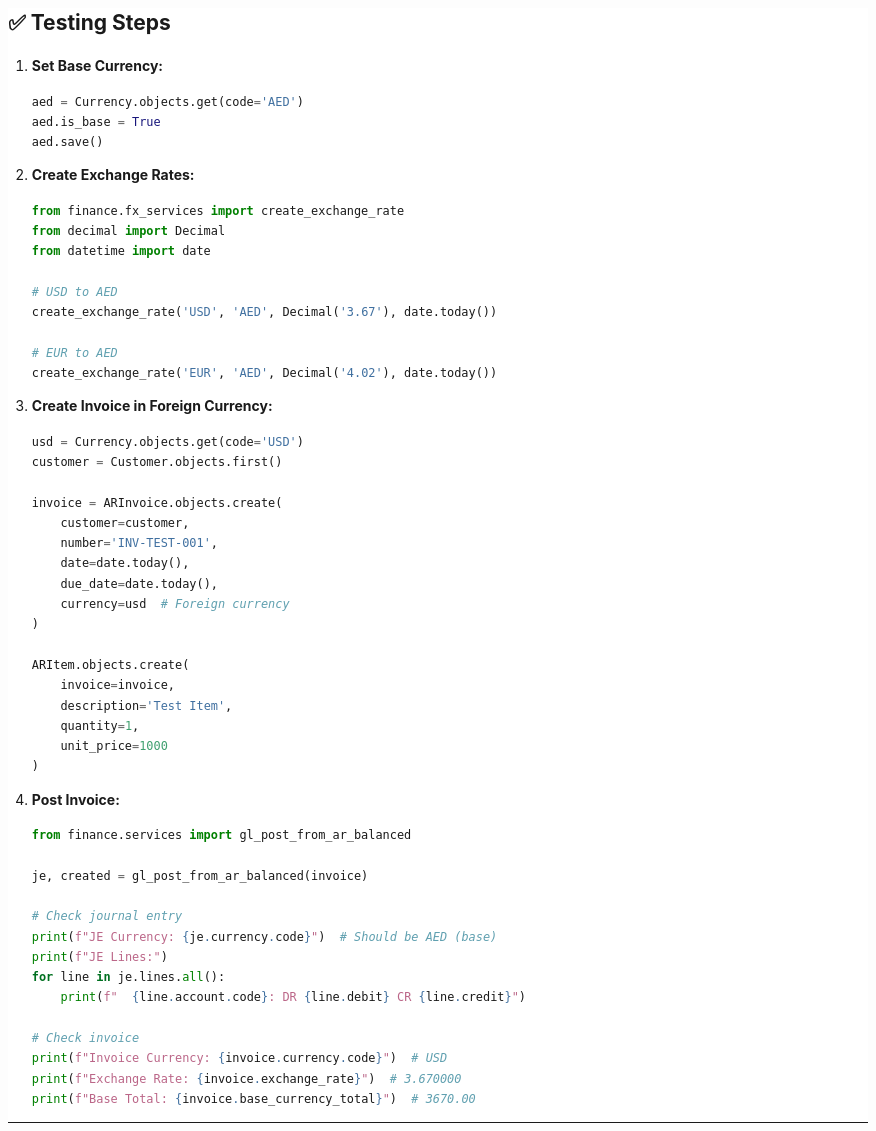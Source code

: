 
## ✅ Testing Steps

1. **Set Base Currency:**
   ```python
   aed = Currency.objects.get(code='AED')
   aed.is_base = True
   aed.save()
   ```

2. **Create Exchange Rates:**
   ```python
   from finance.fx_services import create_exchange_rate
   from decimal import Decimal
   from datetime import date
   
   # USD to AED
   create_exchange_rate('USD', 'AED', Decimal('3.67'), date.today())
   
   # EUR to AED
   create_exchange_rate('EUR', 'AED', Decimal('4.02'), date.today())
   ```

3. **Create Invoice in Foreign Currency:**
   ```python
   usd = Currency.objects.get(code='USD')
   customer = Customer.objects.first()
   
   invoice = ARInvoice.objects.create(
       customer=customer,
       number='INV-TEST-001',
       date=date.today(),
       due_date=date.today(),
       currency=usd  # Foreign currency
   )
   
   ARItem.objects.create(
       invoice=invoice,
       description='Test Item',
       quantity=1,
       unit_price=1000
   )
   ```

4. **Post Invoice:**
   ```python
   from finance.services import gl_post_from_ar_balanced
   
   je, created = gl_post_from_ar_balanced(invoice)
   
   # Check journal entry
   print(f"JE Currency: {je.currency.code}")  # Should be AED (base)
   print(f"JE Lines:")
   for line in je.lines.all():
       print(f"  {line.account.code}: DR {line.debit} CR {line.credit}")
   
   # Check invoice
   print(f"Invoice Currency: {invoice.currency.code}")  # USD
   print(f"Exchange Rate: {invoice.exchange_rate}")  # 3.670000
   print(f"Base Total: {invoice.base_currency_total}")  # 3670.00
   ```

---